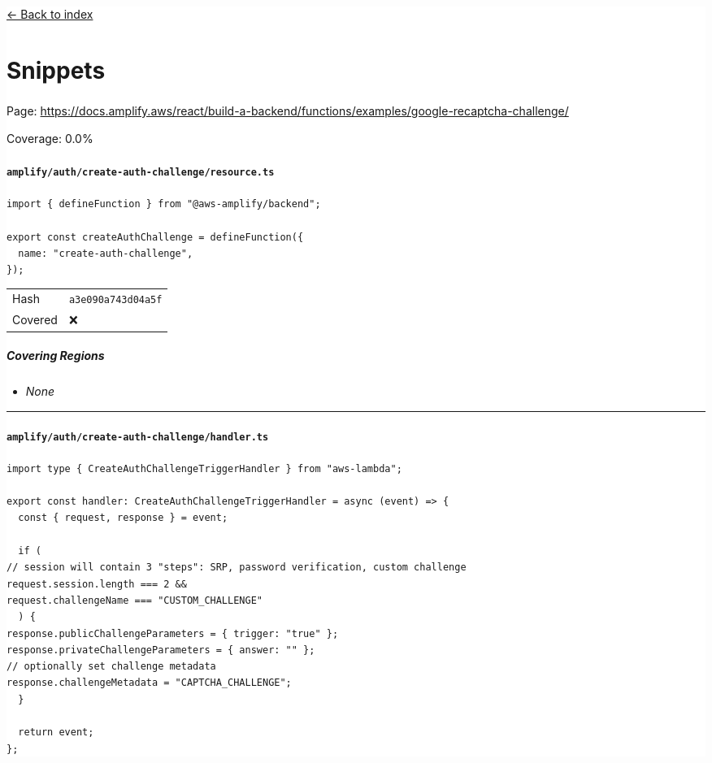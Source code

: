 [<- Back to index](../../../../../../docs-pages.md)

#  Snippets

Page: https://docs.amplify.aws/react/build-a-backend/functions/examples/google-recaptcha-challenge/

Coverage: 0.0%

#### `amplify/auth/create-auth-challenge/resource.ts`

~~~
import { defineFunction } from "@aws-amplify/backend";

export const createAuthChallenge = defineFunction({
  name: "create-auth-challenge",
});

~~~

| | |
| -- | -- |
| Hash | `a3e090a743d04a5f` |
| Covered | ❌ |

##### Covering Regions

- *None*

---

#### `amplify/auth/create-auth-challenge/handler.ts`

~~~
import type { CreateAuthChallengeTriggerHandler } from "aws-lambda";

export const handler: CreateAuthChallengeTriggerHandler = async (event) => {
  const { request, response } = event;

  if (
// session will contain 3 "steps": SRP, password verification, custom challenge
request.session.length === 2 &&
request.challengeName === "CUSTOM_CHALLENGE"
  ) {
response.publicChallengeParameters = { trigger: "true" };
response.privateChallengeParameters = { answer: "" };
// optionally set challenge metadata
response.challengeMetadata = "CAPTCHA_CHALLENGE";
  }

  return event;
};

~~~
